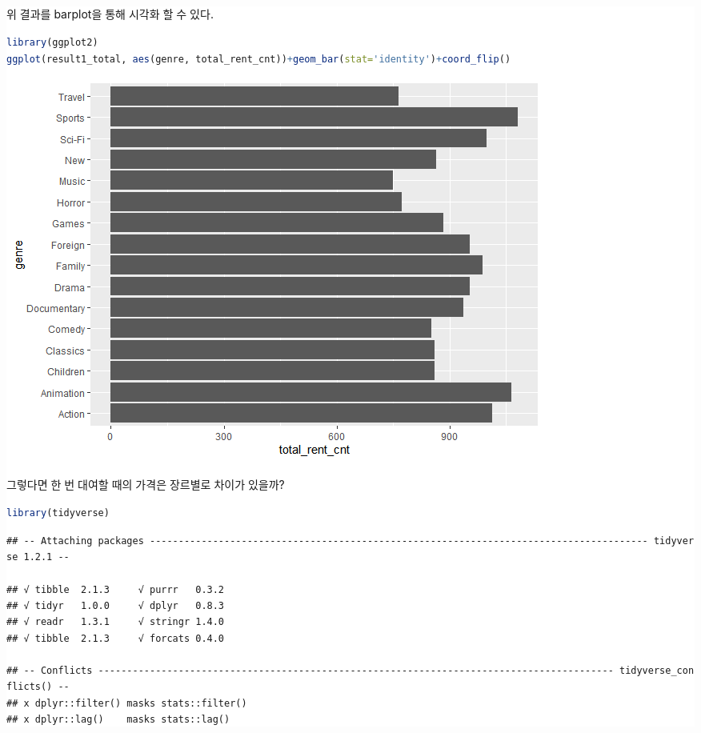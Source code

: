 위 결과를 barplot을 통해 시각화 할 수 있다.

``` r
library(ggplot2)
ggplot(result1_total, aes(genre, total_rent_cnt))+geom_bar(stat='identity')+coord_flip() 
```

![](README_files/figure-gfm/unnamed-chunk-5-1.png)

그렇다면 한 번 대여할 때의 가격은 장르별로 차이가 있을까?

``` r
library(tidyverse)
```

    ## -- Attaching packages --------------------------------------------------------------------------------------- tidyverse 1.2.1 --

    ## √ tibble  2.1.3     √ purrr   0.3.2
    ## √ tidyr   1.0.0     √ dplyr   0.8.3
    ## √ readr   1.3.1     √ stringr 1.4.0
    ## √ tibble  2.1.3     √ forcats 0.4.0

    ## -- Conflicts ------------------------------------------------------------------------------------------ tidyverse_conflicts() --
    ## x dplyr::filter() masks stats::filter()
    ## x dplyr::lag()    masks stats::lag()
